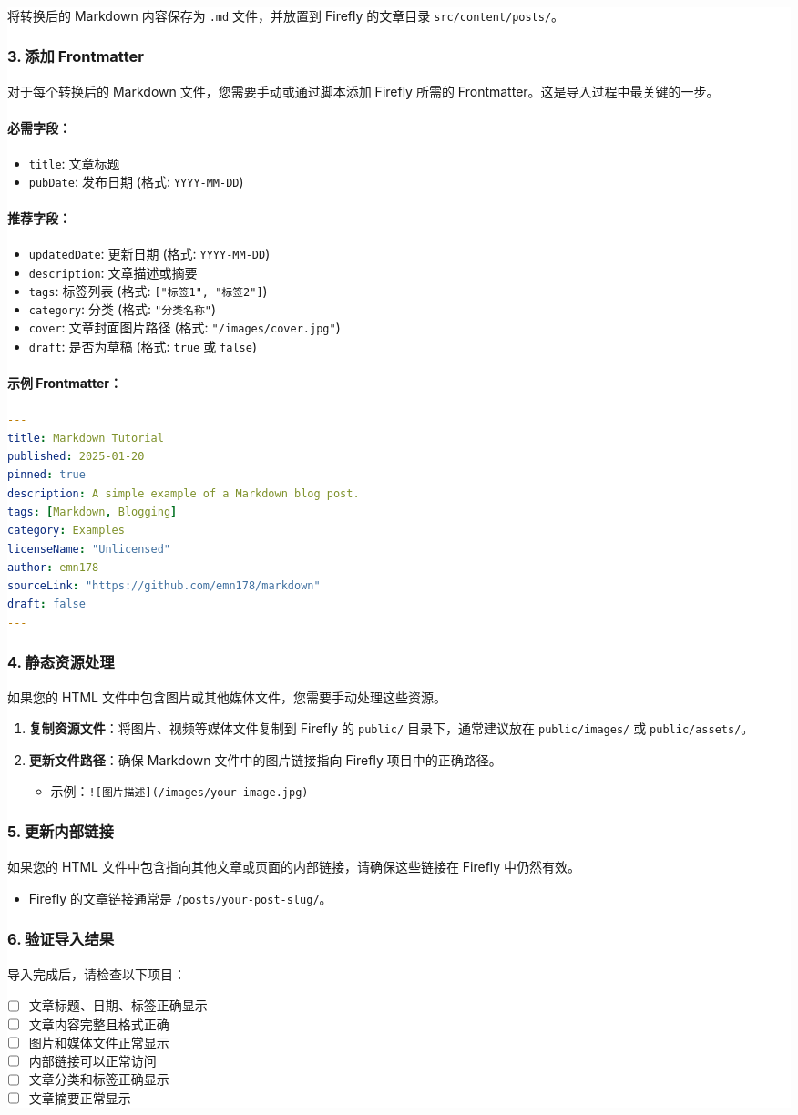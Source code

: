 将转换后的 Markdown 内容保存为 `.md` 文件，并放置到 Firefly 的文章目录 `src/content/posts/`。

### 3. 添加 Frontmatter

对于每个转换后的 Markdown 文件，您需要手动或通过脚本添加 Firefly 所需的 Frontmatter。这是导入过程中最关键的一步。

#### 必需字段：
- `title`: 文章标题
- `pubDate`: 发布日期 (格式: `YYYY-MM-DD`)

#### 推荐字段：
- `updatedDate`: 更新日期 (格式: `YYYY-MM-DD`)
- `description`: 文章描述或摘要
- `tags`: 标签列表 (格式: `["标签1", "标签2"]`)
- `category`: 分类 (格式: `"分类名称"`)
- `cover`: 文章封面图片路径 (格式: `"/images/cover.jpg"`)
- `draft`: 是否为草稿 (格式: `true` 或 `false`)

#### 示例 Frontmatter：
```yaml
---
title: Markdown Tutorial
published: 2025-01-20
pinned: true
description: A simple example of a Markdown blog post.
tags: [Markdown, Blogging]
category: Examples
licenseName: "Unlicensed"
author: emn178
sourceLink: "https://github.com/emn178/markdown"
draft: false
---
```

### 4. 静态资源处理

如果您的 HTML 文件中包含图片或其他媒体文件，您需要手动处理这些资源。

1. **复制资源文件**：将图片、视频等媒体文件复制到 Firefly 的 `public/` 目录下，通常建议放在 `public/images/` 或 `public/assets/`。

2. **更新文件路径**：确保 Markdown 文件中的图片链接指向 Firefly 项目中的正确路径。
   - 示例：`![图片描述](/images/your-image.jpg)`

### 5. 更新内部链接

如果您的 HTML 文件中包含指向其他文章或页面的内部链接，请确保这些链接在 Firefly 中仍然有效。

- Firefly 的文章链接通常是 `/posts/your-post-slug/`。

### 6. 验证导入结果

导入完成后，请检查以下项目：

- [ ] 文章标题、日期、标签正确显示
- [ ] 文章内容完整且格式正确
- [ ] 图片和媒体文件正常显示
- [ ] 内部链接可以正常访问
- [ ] 文章分类和标签正确显示
- [ ] 文章摘要正常显示
